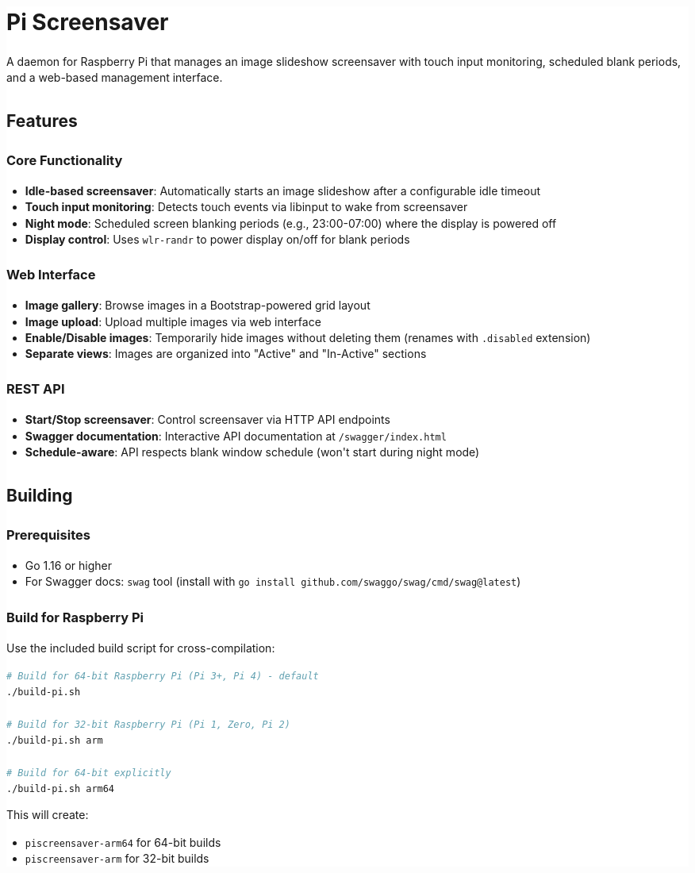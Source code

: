 # Pi Screensaver

A daemon for Raspberry Pi that manages an image slideshow screensaver with touch input monitoring, scheduled blank periods, and a web-based management interface.

## Features

### Core Functionality
- **Idle-based screensaver**: Automatically starts an image slideshow after a configurable idle timeout
- **Touch input monitoring**: Detects touch events via libinput to wake from screensaver
- **Night mode**: Scheduled screen blanking periods (e.g., 23:00-07:00) where the display is powered off
- **Display control**: Uses `wlr-randr` to power display on/off for blank periods

### Web Interface
- **Image gallery**: Browse images in a Bootstrap-powered grid layout
- **Image upload**: Upload multiple images via web interface
- **Enable/Disable images**: Temporarily hide images without deleting them (renames with `.disabled` extension)
- **Separate views**: Images are organized into "Active" and "In-Active" sections

### REST API
- **Start/Stop screensaver**: Control screensaver via HTTP API endpoints
- **Swagger documentation**: Interactive API documentation at `/swagger/index.html`
- **Schedule-aware**: API respects blank window schedule (won't start during night mode)

## Building

### Prerequisites
- Go 1.16 or higher
- For Swagger docs: `swag` tool (install with `go install github.com/swaggo/swag/cmd/swag@latest`)

### Build for Raspberry Pi

Use the included build script for cross-compilation:

```bash
# Build for 64-bit Raspberry Pi (Pi 3+, Pi 4) - default
./build-pi.sh

# Build for 32-bit Raspberry Pi (Pi 1, Zero, Pi 2)
./build-pi.sh arm

# Build for 64-bit explicitly
./build-pi.sh arm64
```

This will create:
- `piscreensaver-arm64` for 64-bit builds
- `piscreensaver-arm` for 32-bit builds
